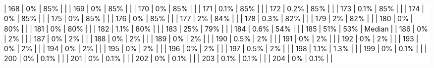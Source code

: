| 168 | 0% | 85% |  |
| 169 | 0% | 85% |  |
| 170 | 0% | 85% |  |
| 171 | 0.1% | 85% |  |
| 172 | 0.2% | 85% |  |
| 173 | 0.1% | 85% |  |
| 174 | 0% | 85% |  |
| 175 | 0% | 85% |  |
| 176 | 0% | 85% |  |
| 177 | 2% | 84% |  |
| 178 | 0.3% | 82% |  |
| 179 | 2% | 82% |  |
| 180 | 0% | 80% |  |
| 181 | 0% | 80% |  |
| 182 | 1.1% | 80% |  |
| 183 | 25% | 79% |  |
| 184 | 0.6% | 54% |  |
| 185 | 51% | 53% | Median |
| 186 | 0% | 2% |  |
| 187 | 0% | 2% |  |
| 188 | 0% | 2% |  |
| 189 | 0% | 2% |  |
| 190 | 0.5% | 2% |  |
| 191 | 0% | 2% |  |
| 192 | 0% | 2% |  |
| 193 | 0% | 2% |  |
| 194 | 0% | 2% |  |
| 195 | 0% | 2% |  |
| 196 | 0% | 2% |  |
| 197 | 0.5% | 2% |  |
| 198 | 1.1% | 1.3% |  |
| 199 | 0% | 0.1% |  |
| 200 | 0% | 0.1% |  |
| 201 | 0% | 0.1% |  |
| 202 | 0% | 0.1% |  |
| 203 | 0.1% | 0.1% |  |
| 204 | 0% | 0.1% |  |